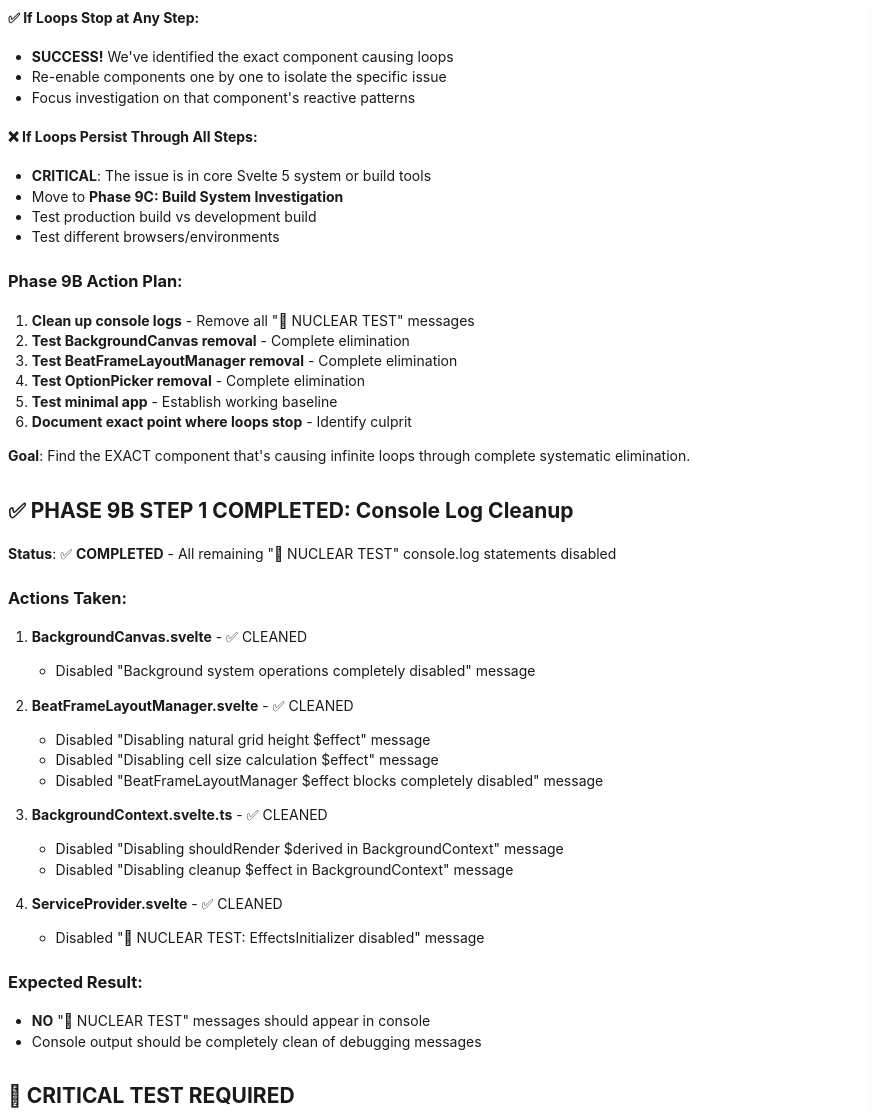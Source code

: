 #### ✅ **If Loops Stop at Any Step**:

- **SUCCESS!** We've identified the exact component causing loops
- Re-enable components one by one to isolate the specific issue
- Focus investigation on that component's reactive patterns

#### ❌ **If Loops Persist Through All Steps**:

- **CRITICAL**: The issue is in core Svelte 5 system or build tools
- Move to **Phase 9C: Build System Investigation**
- Test production build vs development build
- Test different browsers/environments

### **Phase 9B Action Plan**:

1. **Clean up console logs** - Remove all "🧪 NUCLEAR TEST" messages
2. **Test BackgroundCanvas removal** - Complete elimination
3. **Test BeatFrameLayoutManager removal** - Complete elimination
4. **Test OptionPicker removal** - Complete elimination
5. **Test minimal app** - Establish working baseline
6. **Document exact point where loops stop** - Identify culprit

**Goal**: Find the EXACT component that's causing infinite loops through complete systematic elimination.

## ✅ PHASE 9B STEP 1 COMPLETED: Console Log Cleanup

**Status**: ✅ **COMPLETED** - All remaining "🧪 NUCLEAR TEST" console.log statements disabled

### **Actions Taken**:

1. **BackgroundCanvas.svelte** - ✅ CLEANED

   - Disabled "Background system operations completely disabled" message

2. **BeatFrameLayoutManager.svelte** - ✅ CLEANED

   - Disabled "Disabling natural grid height $effect" message
   - Disabled "Disabling cell size calculation $effect" message
   - Disabled "BeatFrameLayoutManager $effect blocks completely disabled" message

3. **BackgroundContext.svelte.ts** - ✅ CLEANED

   - Disabled "Disabling shouldRender $derived in BackgroundContext" message
   - Disabled "Disabling cleanup $effect in BackgroundContext" message

4. **ServiceProvider.svelte** - ✅ CLEANED
   - Disabled "🧪 NUCLEAR TEST: EffectsInitializer disabled" message

### **Expected Result**:

- **NO** "🧪 NUCLEAR TEST" messages should appear in console
- Console output should be completely clean of debugging messages

## 🧪 CRITICAL TEST REQUIRED
